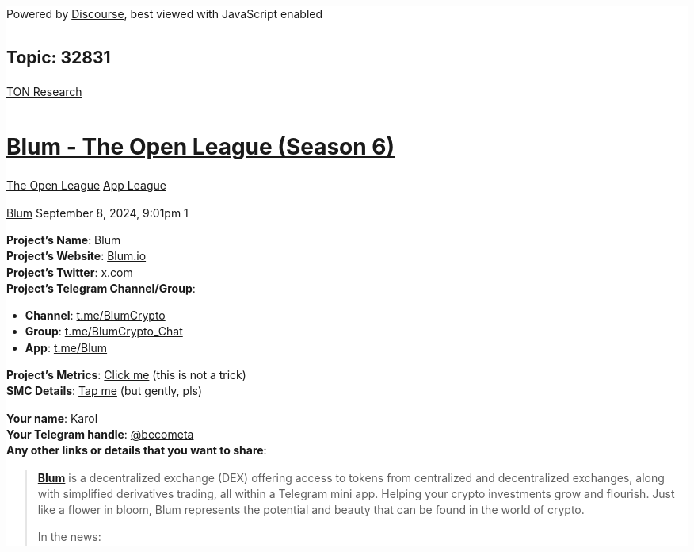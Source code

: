 Powered by [Discourse](https://www.discourse.org), best viewed with JavaScript enabled



## Topic: 32831

[TON Research](/)

# [Blum - The Open League (Season 6)](/t/blum-the-open-league-season-6/32831)

[The Open League](/c/the-open-league/app-leaderboard/58)  [App League](/c/the-open-league/app-leaderboard/58) 

    

[Blum](https://tonresear.ch/u/Blum)  September 8, 2024, 9:01pm  1

**Project’s Name**: Blum  
**Project’s Website**: [Blum.io](http://Blum.io)  
**Project’s Twitter**: [x.com](http://x.com/blumcrypto)  
**Project’s Telegram Channel/Group**:

*   **Channel**: [t.me/BlumCrypto](https://t.me/BlumCrypto)
*   **Group**: [t.me/BlumCrypto\_Chat](https://t.me/BlumCrypto_Chat)
*   **App**: [t.me/Blum](https://t.me/blum/app?startapp=ref_ooWohpSVK8)

**Project’s Metrics**: [Click me](https://docs.google.com/document/d/1Rp6obOOKdaUf3JgVGO6DVJsOqMTHw9coO7DirWCMnF8/edit?usp=sharing) (this is not a trick)  
**SMC Details**: [Tap me](https://docs.google.com/document/d/1At2n_CnhkTVQ3QDSEU37tZn3redZGFkXa3uyBNn3D0Y/edit) (but gently, pls)

**Your name**: Karol  
**Your Telegram handle**: [@becometa](https://t.me/becometa)  
**Any other links or details that you want to share**:

> **[Blum](https://t.me/blum/app?startapp=ref_ooWohpSVK8)** is a decentralized exchange (DEX) offering access to tokens from centralized and decentralized exchanges, along with simplified derivatives trading, all within a Telegram mini app. Helping your crypto investments grow and flourish. Just like a flower in bloom, Blum represents the potential and beauty that can be found in the world of crypto.
> 
> In the news:  
